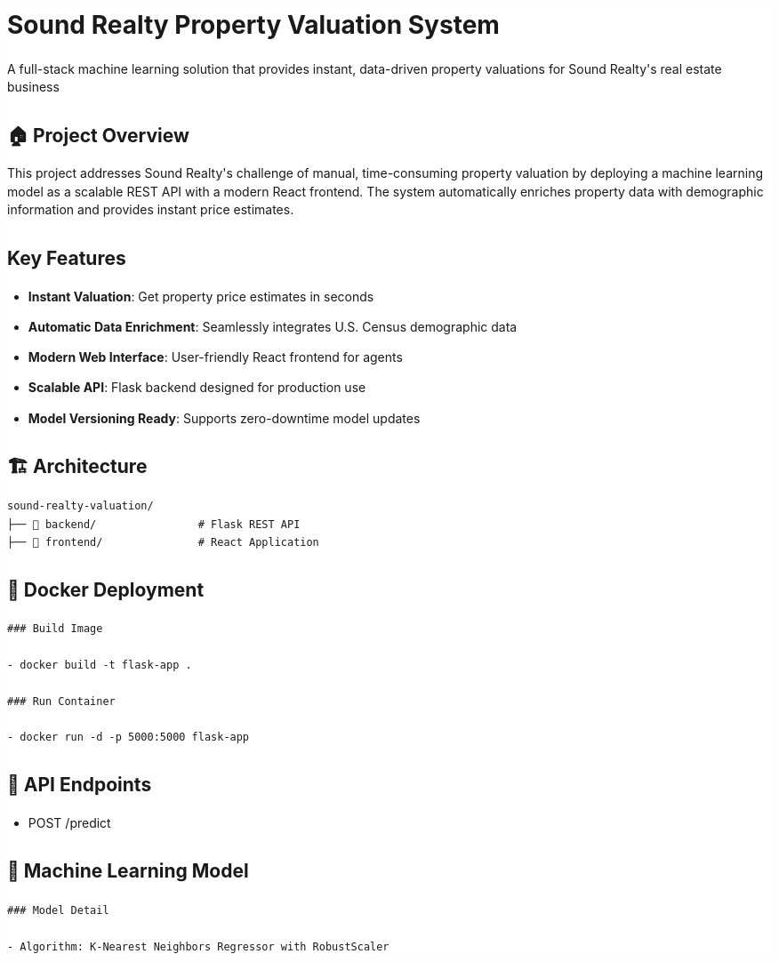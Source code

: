 # Sound Realty Property Valuation System

A full-stack machine learning solution that provides instant, data-driven property valuations for Sound Realty's real estate business

## 🏠 Project Overview

This project addresses Sound Realty's challenge of manual, time-consuming property valuation by deploying a machine learning model as a scalable REST API with a modern React frontend. The system automatically enriches property data with demographic information and provides instant price estimates.

## Key Features

- **Instant Valuation**: Get property price estimates in seconds

- **Automatic Data Enrichment**: Seamlessly integrates U.S. Census demographic data

- **Modern Web Interface**: User-friendly React frontend for agents

- **Scalable API**: Flask backend designed for production use

- **Model Versioning Ready**: Supports zero-downtime model updates

## 🏗️ Architecture

```
sound-realty-valuation/
├── 📁 backend/                # Flask REST API
├── 📁 frontend/               # React Application
```

## 🐳 Docker Deployment

    ### Build Image

    - docker build -t flask-app .

    ### Run Container

    - docker run -d -p 5000:5000 flask-app

## 📡 API Endpoints

- POST /predict

## 🧠 Machine Learning Model

    ### Model Detail

    - Algorithm: K-Nearest Neighbors Regressor with RobustScaler
